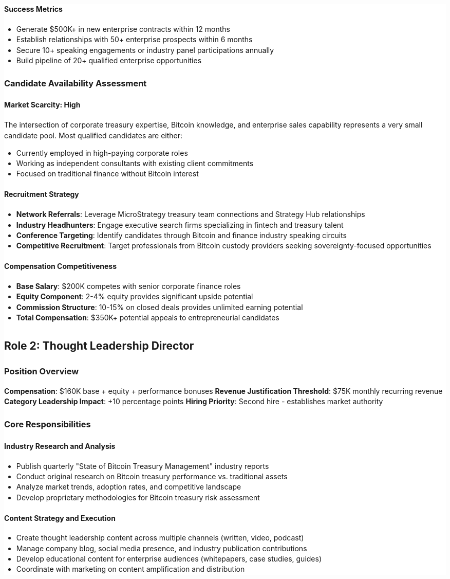 #### **Success Metrics**
- Generate $500K+ in new enterprise contracts within 12 months
- Establish relationships with 50+ enterprise prospects within 6 months
- Secure 10+ speaking engagements or industry panel participations annually
- Build pipeline of 20+ qualified enterprise opportunities

### Candidate Availability Assessment

#### **Market Scarcity**: High
The intersection of corporate treasury expertise, Bitcoin knowledge, and enterprise sales capability represents a very small candidate pool. Most qualified candidates are either:
- Currently employed in high-paying corporate roles
- Working as independent consultants with existing client commitments
- Focused on traditional finance without Bitcoin interest

#### **Recruitment Strategy**
- **Network Referrals**: Leverage MicroStrategy treasury team connections and Strategy Hub relationships
- **Industry Headhunters**: Engage executive search firms specializing in fintech and treasury talent
- **Conference Targeting**: Identify candidates through Bitcoin and finance industry speaking circuits
- **Competitive Recruitment**: Target professionals from Bitcoin custody providers seeking sovereignty-focused opportunities

#### **Compensation Competitiveness**
- **Base Salary**: $200K competes with senior corporate finance roles
- **Equity Component**: 2-4% equity provides significant upside potential
- **Commission Structure**: 10-15% on closed deals provides unlimited earning potential
- **Total Compensation**: $350K+ potential appeals to entrepreneurial candidates

## Role 2: Thought Leadership Director

### Position Overview
**Compensation**: $160K base + equity + performance bonuses
**Revenue Justification Threshold**: $75K monthly recurring revenue  
**Category Leadership Impact**: +10 percentage points
**Hiring Priority**: Second hire - establishes market authority

### Core Responsibilities

#### **Industry Research and Analysis**
- Publish quarterly "State of Bitcoin Treasury Management" industry reports
- Conduct original research on Bitcoin treasury performance vs. traditional assets
- Analyze market trends, adoption rates, and competitive landscape
- Develop proprietary methodologies for Bitcoin treasury risk assessment

#### **Content Strategy and Execution**
- Create thought leadership content across multiple channels (written, video, podcast)
- Manage company blog, social media presence, and industry publication contributions
- Develop educational content for enterprise audiences (whitepapers, case studies, guides)
- Coordinate with marketing on content amplification and distribution
